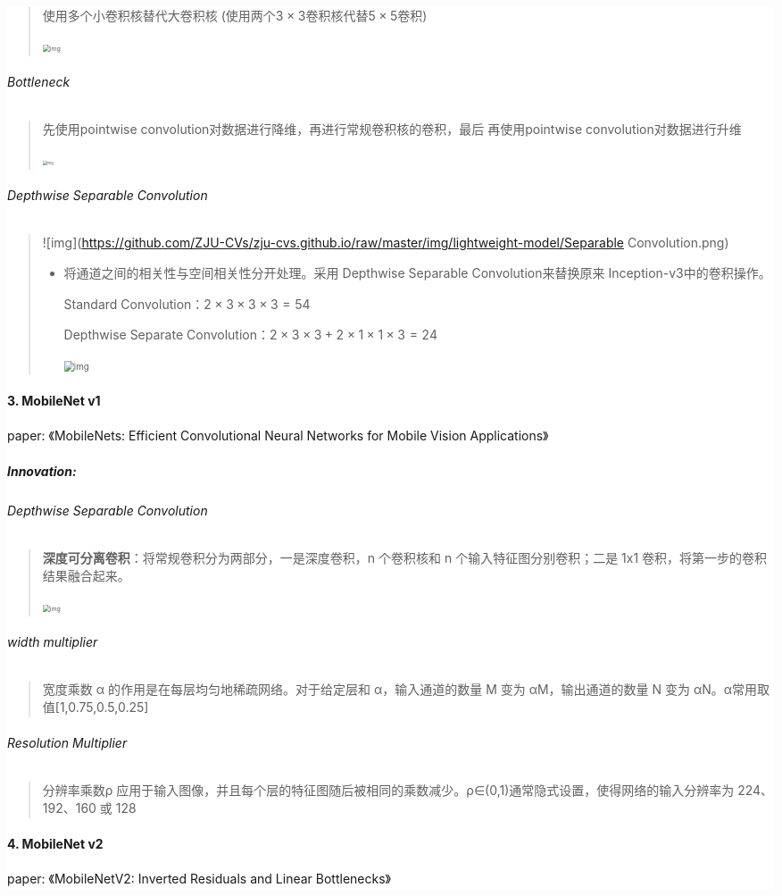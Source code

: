 >  使用多个小卷积核替代大卷积核 (使用两个$3\times 3$卷积核代替$5\times 5$卷积)
>
> <img src="https://github.com/ZJU-CVs/zju-cvs.github.io/raw/master/img/lightweight-model/2.png" alt="img" style="zoom:50%;" />

###### Bottleneck

> 先使用pointwise convolution对数据进行降维，再进行常规卷积核的卷积，最后 再使用pointwise convolution对数据进行升维
>
> <img src="https://github.com/ZJU-CVs/zju-cvs.github.io/raw/master/img/lightweight-model/3.png" alt="img" style="zoom: 30%;" />

###### Depthwise Separable Convolution

> ![img](https://github.com/ZJU-CVs/zju-cvs.github.io/raw/master/img/lightweight-model/Separable Convolution.png)
>
> - 将通道之间的相关性与空间相关性分开处理。采用 Depthwise Separable Convolution来替换原来 Inception-v3中的卷积操作。
>
>   Standard Convolution：$2\times3\times3\times3=54$
>
>   Depthwise Separate Convolution：$2\times3\times3+2\times1\times1\times3=24$
>
>   <img src="https://github.com/ZJU-CVs/zju-cvs.github.io/raw/master/img/lightweight-model/1.png" alt="img" style="zoom:70%;" />
>
>   



#### 3. MobileNet v1

paper: 《MobileNets: Efficient Convolutional Neural Networks for Mobile Vision Applications》

##### Innovation:

###### Depthwise Separable Convolution

> **深度可分离卷积**：将常规卷积分为两部分，一是深度卷积，n 个卷积核和 n 个输入特征图分别卷积；二是 1x1 卷积，将第一步的卷积结果融合起来。
>
> <img src="https://github.com/ZJU-CVs/zju-cvs.github.io/raw/master/img/lightweight-model/Convolution.png" alt="img" style="zoom:50%;" />



###### width multiplier

> 宽度乘数 α 的作用是在每层均匀地稀疏网络。对于给定层和 α，输入通道的数量 M 变为 αM，输出通道的数量 N 变为 αN。α常用取值[1,0.75,0.5,0.25]



###### Resolution Multiplier

> 分辨率乘数ρ 应用于输入图像，并且每个层的特征图随后被相同的乘数减少。ρ∈(0,1)通常隐式设置，使得网络的输入分辨率为 224、192、160 或 128



#### 4. MobileNet v2

paper: 《MobileNetV2: Inverted Residuals and Linear Bottlenecks》
